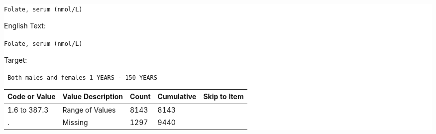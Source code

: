    Folate, serum (nmol/L)
English Text:

    Folate, serum (nmol/L)
Target:

     Both males and females 1 YEARS - 150 YEARS
Code or Value | Value Description | Count | Cumulative | Skip to Item  
---|---|---|---|---  
1.6 to 387.3 | Range of Values | 8143 | 8143 |   
. | Missing | 1297 | 9440 | 

